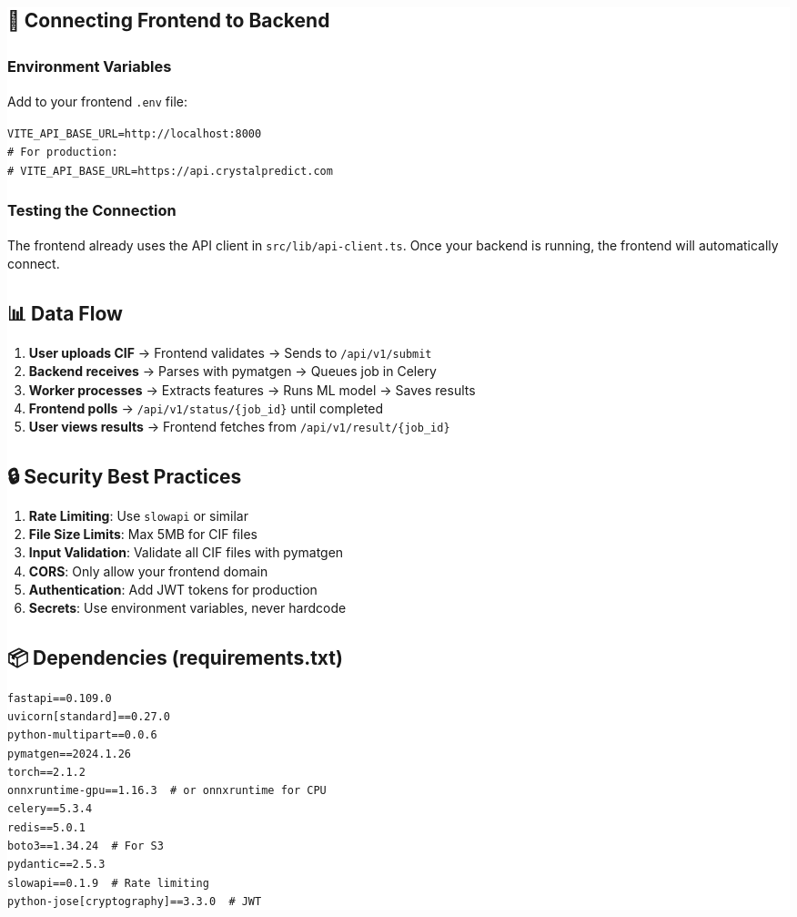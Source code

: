 ```yaml
```

## 🔗 Connecting Frontend to Backend

### Environment Variables
Add to your frontend `.env` file:
```env
VITE_API_BASE_URL=http://localhost:8000
# For production:
# VITE_API_BASE_URL=https://api.crystalpredict.com
```

### Testing the Connection
The frontend already uses the API client in `src/lib/api-client.ts`. Once your backend is running, the frontend will automatically connect.

## 📊 Data Flow

1. **User uploads CIF** → Frontend validates → Sends to `/api/v1/submit`
2. **Backend receives** → Parses with pymatgen → Queues job in Celery
3. **Worker processes** → Extracts features → Runs ML model → Saves results
4. **Frontend polls** → `/api/v1/status/{job_id}` until completed
5. **User views results** → Frontend fetches from `/api/v1/result/{job_id}`

## 🔒 Security Best Practices

1. **Rate Limiting**: Use `slowapi` or similar
2. **File Size Limits**: Max 5MB for CIF files
3. **Input Validation**: Validate all CIF files with pymatgen
4. **CORS**: Only allow your frontend domain
5. **Authentication**: Add JWT tokens for production
6. **Secrets**: Use environment variables, never hardcode

## 📦 Dependencies (requirements.txt)

```txt
fastapi==0.109.0
uvicorn[standard]==0.27.0
python-multipart==0.0.6
pymatgen==2024.1.26
torch==2.1.2
onnxruntime-gpu==1.16.3  # or onnxruntime for CPU
celery==5.3.4
redis==5.0.1
boto3==1.34.24  # For S3
pydantic==2.5.3
slowapi==0.1.9  # Rate limiting
python-jose[cryptography]==3.3.0  # JWT
```
